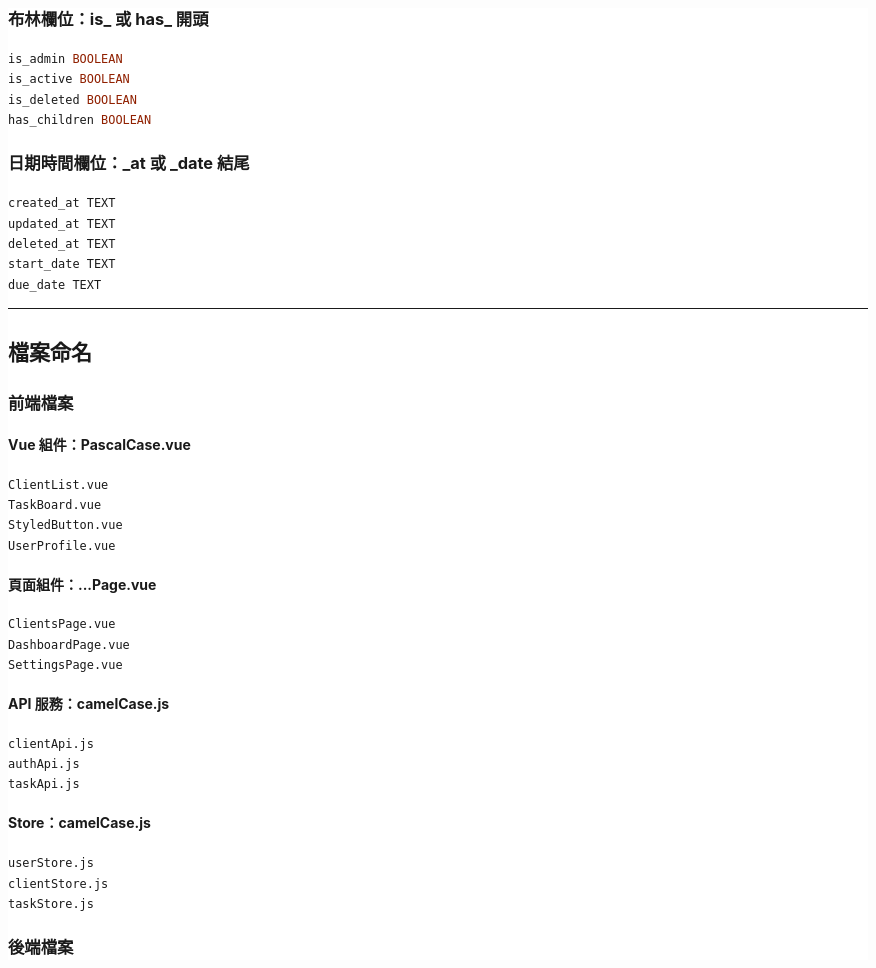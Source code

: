### 布林欄位：is_ 或 has_ 開頭
```sql
is_admin BOOLEAN
is_active BOOLEAN
is_deleted BOOLEAN
has_children BOOLEAN
```

### 日期時間欄位：_at 或 _date 結尾
```sql
created_at TEXT
updated_at TEXT
deleted_at TEXT
start_date TEXT
due_date TEXT
```

---

## 檔案命名

### 前端檔案

#### Vue 組件：PascalCase.vue
```
ClientList.vue
TaskBoard.vue
StyledButton.vue
UserProfile.vue
```

#### 頁面組件：...Page.vue
```
ClientsPage.vue
DashboardPage.vue
SettingsPage.vue
```

#### API 服務：camelCase.js
```
clientApi.js
authApi.js
taskApi.js
```

#### Store：camelCase.js
```
userStore.js
clientStore.js
taskStore.js
```

### 後端檔案
